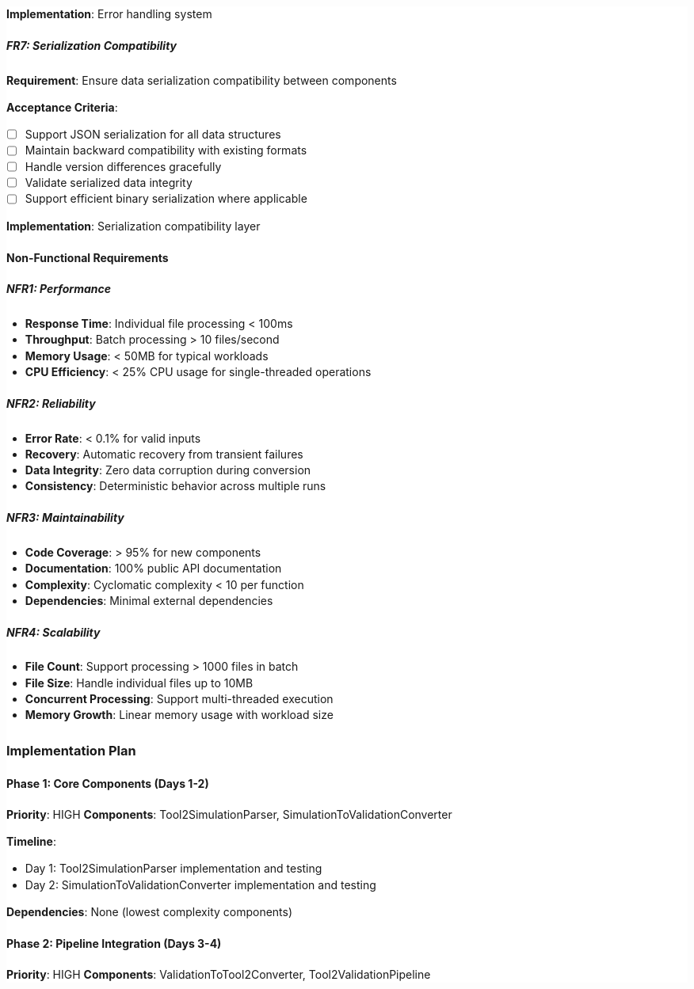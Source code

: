 **Implementation**: Error handling system

##### FR7: Serialization Compatibility
**Requirement**: Ensure data serialization compatibility between components

**Acceptance Criteria**:
- [ ] Support JSON serialization for all data structures
- [ ] Maintain backward compatibility with existing formats
- [ ] Handle version differences gracefully
- [ ] Validate serialized data integrity
- [ ] Support efficient binary serialization where applicable

**Implementation**: Serialization compatibility layer

#### Non-Functional Requirements

##### NFR1: Performance
- **Response Time**: Individual file processing < 100ms
- **Throughput**: Batch processing > 10 files/second
- **Memory Usage**: < 50MB for typical workloads
- **CPU Efficiency**: < 25% CPU usage for single-threaded operations

##### NFR2: Reliability
- **Error Rate**: < 0.1% for valid inputs
- **Recovery**: Automatic recovery from transient failures
- **Data Integrity**: Zero data corruption during conversion
- **Consistency**: Deterministic behavior across multiple runs

##### NFR3: Maintainability
- **Code Coverage**: > 95% for new components
- **Documentation**: 100% public API documentation
- **Complexity**: Cyclomatic complexity < 10 per function
- **Dependencies**: Minimal external dependencies

##### NFR4: Scalability
- **File Count**: Support processing > 1000 files in batch
- **File Size**: Handle individual files up to 10MB
- **Concurrent Processing**: Support multi-threaded execution
- **Memory Growth**: Linear memory usage with workload size

### Implementation Plan

#### Phase 1: Core Components (Days 1-2)
**Priority**: HIGH
**Components**: Tool2SimulationParser, SimulationToValidationConverter

**Timeline**:
- Day 1: Tool2SimulationParser implementation and testing
- Day 2: SimulationToValidationConverter implementation and testing

**Dependencies**: None (lowest complexity components)

#### Phase 2: Pipeline Integration (Days 3-4)
**Priority**: HIGH
**Components**: ValidationToTool2Converter, Tool2ValidationPipeline
